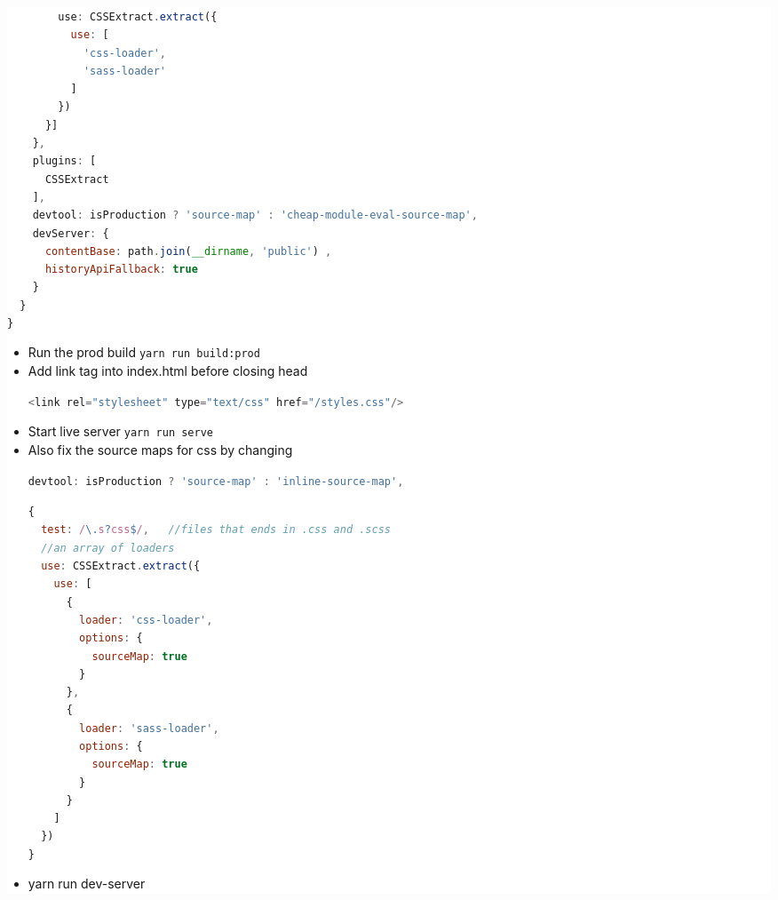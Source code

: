   ```javascript
          use: CSSExtract.extract({
            use: [
              'css-loader',
              'sass-loader'
            ]
          })
        }]
      },
      plugins: [
        CSSExtract
      ],
      devtool: isProduction ? 'source-map' : 'cheap-module-eval-source-map',
      devServer: {
        contentBase: path.join(__dirname, 'public') ,
        historyApiFallback: true
      }
    }
  }
  ```
- Run the prod build ```yarn run build:prod```
- Add link tag into index.html before closing head
  ```javascript
  <link rel="stylesheet" type="text/css" href="/styles.css"/>
  ```
- Start live server ```yarn run serve```
- Also fix the source maps for css by changing
  ```javascript
  devtool: isProduction ? 'source-map' : 'inline-source-map',
  ```
  ```javascript
  {
    test: /\.s?css$/,   //files that ends in .css and .scss
    //an array of loaders
    use: CSSExtract.extract({
      use: [
        {
          loader: 'css-loader',
          options: {
            sourceMap: true
          }
        },
        {
          loader: 'sass-loader',
          options: {
            sourceMap: true
          }
        }
      ]
    })
  }
  ```
- yarn run dev-server
